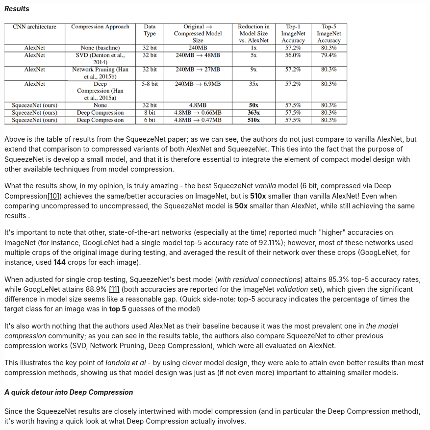 #### *Results*
<img src="/assets/squeezenet_results.png" alt="SqueezeNet_Results" width="700">

Above is the table of results from the SqueezeNet paper; as we can see, the authors do not just compare to vanilla AlexNet, but extend that comparison to compressed variants of both AlexNet and SqueezeNet. This ties into the fact that the purpose of SqueezeNet is develop a small model, and that it is therefore essential to integrate the element of compact model design with other available techniques from model compression.

What the results show, in my opinion, is truly amazing - the best SqueezeNet *vanilla* model (6 bit, compressed via Deep Compression[[10]](https://arxiv.org/pdf/1510.00149.pdf)) achieves the same/better accuracies on ImageNet, but is **510x** smaller than vanilla AlexNet! Even when comparing uncompressed to uncompressed, the SqueezeNet model is **50x** smaller than AlexNet, while still achieving the same results . 

It's important to note that other, state-of-the-art networks (especially at the time) reported much "higher" accuracies on ImageNet (for instance, GoogLeNet had a single model top-5 accuracy rate of 92.11%); however, most of these networks used multiple crops of the original image during testing, and averaged the result of their network over these crops (GoogLeNet, for instance, used **144** crops for each image).

When adjusted for single crop testing, SqueezeNet's best model (*with residual connections*) attains 85.3% top-5 accuracy rates, while GoogLeNet attains 88.9% [[11]](https://github.com/BVLC/caffe/tree/master/models/bvlc_googlenet) (both accuracies are reported for the ImageNet *validation* set), which given the significant difference in model size seems like a reasonable gap. (Quick side-note: top-5 accuracy indicates the percentage of times the target class for an image was in **top 5** guesses of the model)

It's also worth nothing that the authors used AlexNet as their baseline because it was the most prevalent one in *the model compression* community; as you can see in the results table, the authors also compare SqueezeNet to other previous compression works (SVD, Network Pruning, Deep Compression), which were all evaluated on AlexNet.

This illustrates the key point of *Iandola et al* - by using clever model design, they were able to attain even better results than most compression methods, showing us that model design was just as (if not even more) important to attaining smaller models.

#### *A quick detour into Deep Compression*
Since the SqueezeNet results are closely intertwined with model compression (and in particular the Deep Compression method), it's worth having a quick look at what Deep Compression actually involves.
